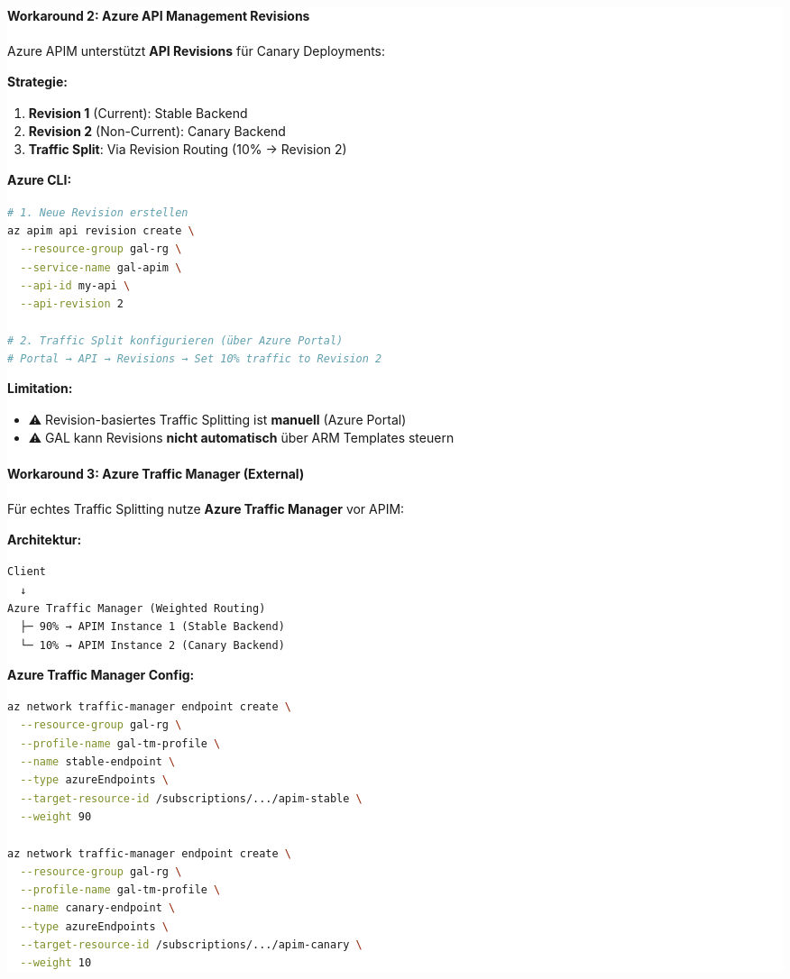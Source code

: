 #### Workaround 2: Azure API Management Revisions

Azure APIM unterstützt **API Revisions** für Canary Deployments:

**Strategie:**
1. **Revision 1** (Current): Stable Backend
2. **Revision 2** (Non-Current): Canary Backend
3. **Traffic Split**: Via Revision Routing (10% → Revision 2)

**Azure CLI:**
```bash
# 1. Neue Revision erstellen
az apim api revision create \
  --resource-group gal-rg \
  --service-name gal-apim \
  --api-id my-api \
  --api-revision 2

# 2. Traffic Split konfigurieren (über Azure Portal)
# Portal → API → Revisions → Set 10% traffic to Revision 2
```

**Limitation:**
- ⚠️ Revision-basiertes Traffic Splitting ist **manuell** (Azure Portal)
- ⚠️ GAL kann Revisions **nicht automatisch** über ARM Templates steuern

#### Workaround 3: Azure Traffic Manager (External)

Für echtes Traffic Splitting nutze **Azure Traffic Manager** vor APIM:

**Architektur:**
```
Client
  ↓
Azure Traffic Manager (Weighted Routing)
  ├─ 90% → APIM Instance 1 (Stable Backend)
  └─ 10% → APIM Instance 2 (Canary Backend)
```

**Azure Traffic Manager Config:**
```bash
az network traffic-manager endpoint create \
  --resource-group gal-rg \
  --profile-name gal-tm-profile \
  --name stable-endpoint \
  --type azureEndpoints \
  --target-resource-id /subscriptions/.../apim-stable \
  --weight 90

az network traffic-manager endpoint create \
  --resource-group gal-rg \
  --profile-name gal-tm-profile \
  --name canary-endpoint \
  --type azureEndpoints \
  --target-resource-id /subscriptions/.../apim-canary \
  --weight 10
```
